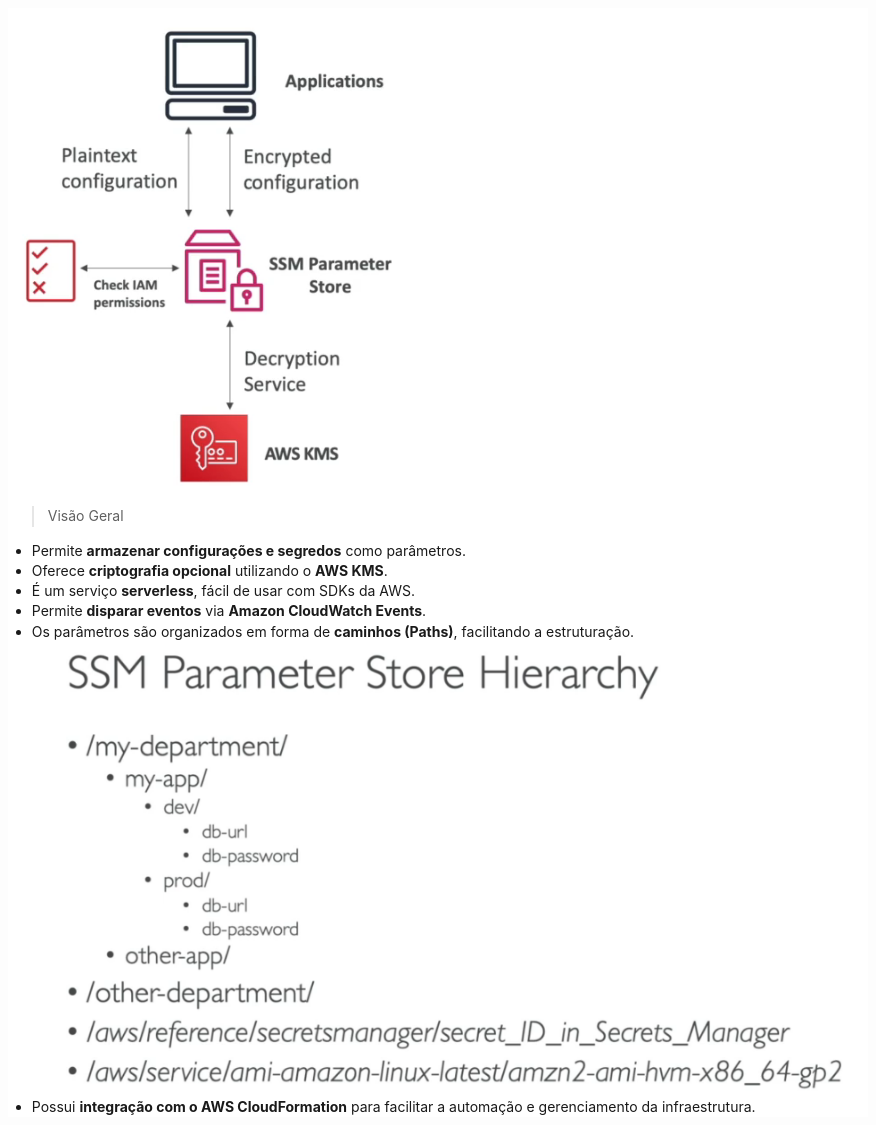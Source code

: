 ![ssm-parameters](assets/image-20210907145157513.png)

> Visão Geral

- Permite **armazenar configurações e segredos** como parâmetros.
- Oferece **criptografia opcional** utilizando o **AWS KMS**.
- É um serviço **serverless**, fácil de usar com SDKs da AWS.
- Permite **disparar eventos** via **Amazon CloudWatch Events**.
- Os parâmetros são organizados em forma de **caminhos (Paths)**, facilitando a estruturação.
  ![ssm-paths](assets/image-20210907145248801.png)
- Possui **integração com o AWS CloudFormation** para facilitar a automação e gerenciamento da infraestrutura.
